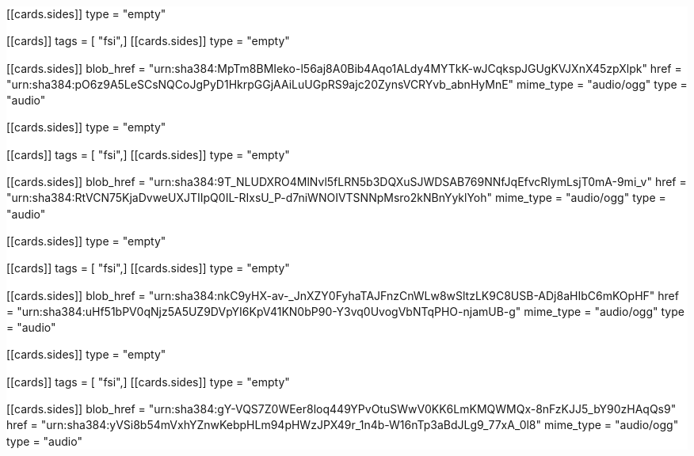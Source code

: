 [[cards.sides]]
type = "empty"


[[cards]]
tags = [ "fsi",]
[[cards.sides]]
type = "empty"

[[cards.sides]]
blob_href = "urn:sha384:MpTm8BMIeko-l56aj8A0Bib4Aqo1ALdy4MYTkK-wJCqkspJGUgKVJXnX45zpXlpk"
href = "urn:sha384:pO6z9A5LeSCsNQCoJgPyD1HkrpGGjAAiLuUGpRS9ajc20ZynsVCRYvb_abnHyMnE"
mime_type = "audio/ogg"
type = "audio"

[[cards.sides]]
type = "empty"


[[cards]]
tags = [ "fsi",]
[[cards.sides]]
type = "empty"

[[cards.sides]]
blob_href = "urn:sha384:9T_NLUDXRO4MlNvl5fLRN5b3DQXuSJWDSAB769NNfJqEfvcRlymLsjT0mA-9mi_v"
href = "urn:sha384:RtVCN75KjaDvweUXJTIIpQ0IL-RIxsU_P-d7niWNOIVTSNNpMsro2kNBnYyklYoh"
mime_type = "audio/ogg"
type = "audio"

[[cards.sides]]
type = "empty"


[[cards]]
tags = [ "fsi",]
[[cards.sides]]
type = "empty"

[[cards.sides]]
blob_href = "urn:sha384:nkC9yHX-av-_JnXZY0FyhaTAJFnzCnWLw8wSltzLK9C8USB-ADj8aHIbC6mKOpHF"
href = "urn:sha384:uHf51bPV0qNjz5A5UZ9DVpYI6KpV41KN0bP90-Y3vq0UvogVbNTqPHO-njamUB-g"
mime_type = "audio/ogg"
type = "audio"

[[cards.sides]]
type = "empty"


[[cards]]
tags = [ "fsi",]
[[cards.sides]]
type = "empty"

[[cards.sides]]
blob_href = "urn:sha384:gY-VQS7Z0WEer8loq449YPvOtuSWwV0KK6LmKMQWMQx-8nFzKJJ5_bY90zHAqQs9"
href = "urn:sha384:yVSi8b54mVxhYZnwKebpHLm94pHWzJPX49r_1n4b-W16nTp3aBdJLg9_77xA_0l8"
mime_type = "audio/ogg"
type = "audio"
